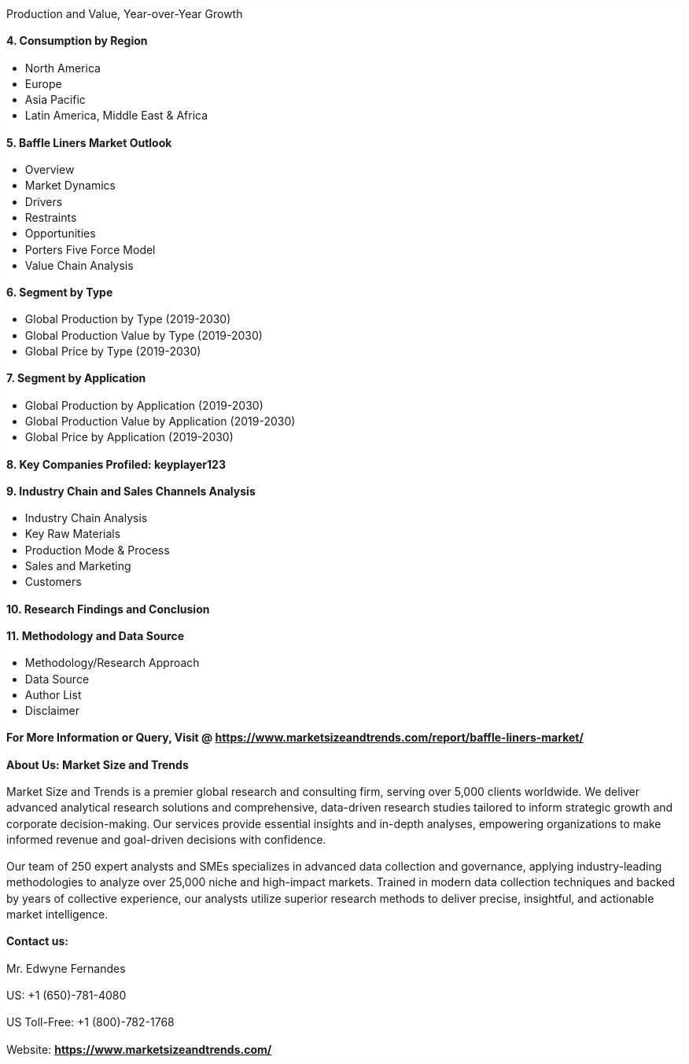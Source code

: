 Production and Value, Year-over-Year Growth</li></ul><p><strong>4. Consumption by Region</strong></p><ul><li>North America</li><li>Europe</li><li>Asia Pacific</li><li>Latin America, Middle East &amp; Africa</li></ul><p><strong>5. Baffle Liners Market Outlook</strong></p><ul><li>Overview</li><li>Market Dynamics</li><li>Drivers</li><li>Restraints</li><li>Opportunities</li><li>Porters Five Force Model</li><li>Value Chain Analysis&nbsp;</li></ul><p><strong>6. Segment by Type</strong></p><ul><li>Global Production by Type (2019-2030)</li><li>Global Production Value by Type (2019-2030)</li><li>Global Price by Type (2019-2030)</li></ul><p><strong>7. Segment by Application</strong></p><ul><li>Global Production by Application (2019-2030)</li><li>Global Production Value by Application (2019-2030)</li><li>Global Price by Application (2019-2030)</li></ul><p><strong>8. Key Companies Profiled: keyplayer123</strong></p><p><strong>9. Industry Chain and Sales Channels Analysis</strong></p><ul><li>Industry Chain Analysis</li><li>Key Raw Materials</li><li>Production Mode &amp; Process</li><li>Sales and Marketing</li><li>Customers</li></ul><p><strong>10. Research Findings and Conclusion</strong></p><p><strong>11. Methodology and Data Source</strong></p><ul><li>Methodology/Research Approach</li><li>Data Source</li><li>Author List</li><li>Disclaimer</li></ul></p><p><strong>For More Information or Query, Visit @ <a href="https://www.marketsizeandtrends.com/report/baffle-liners-market/">https://www.marketsizeandtrends.com/report/baffle-liners-market/</a></strong></p><p><strong>About Us: Market Size and Trends</strong></p><p>Market Size and Trends is a premier global research and consulting firm, serving over 5,000 clients worldwide. We deliver advanced analytical research solutions and comprehensive, data-driven research studies tailored to inform strategic growth and corporate decision-making. Our services provide essential insights and in-depth analyses, empowering organizations to make informed revenue and goal-driven decisions with confidence.</p><p>Our team of 250 expert analysts and SMEs specializes in advanced data collection and governance, applying industry-leading methodologies to analyze over 25,000 niche and high-impact markets. Trained in modern data collection techniques and backed by years of collective experience, our analysts utilize superior research methods to deliver precise, insightful, and actionable market intelligence.</p><p><strong>Contact us:</strong></p><p>Mr. Edwyne Fernandes</p><p>US: +1 (650)-781-4080</p><p>US Toll-Free: +1 (800)-782-1768</p><p>Website: <strong><a href="https://www.marketsizeandtrends.com/">https://www.marketsizeandtrends.com/</a></strong></p>
